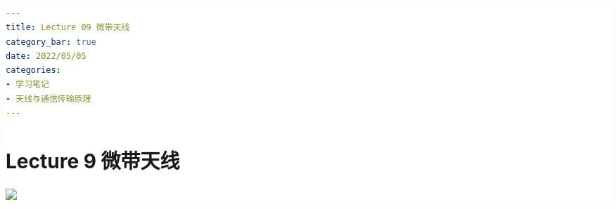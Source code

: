 ```yaml
---
title: Lecture 09 微带天线  
category_bar: true
date: 2022/05/05
categories: 
- 学习笔记
- 天线与通信传输原理
---
```

# Lecture 9 微带天线
<img src = https://cdn.jsdelivr.net/gh/l61012345/Pic/img/E534E9ACB4AC10CA6C0164F0FF949289.png width=100%>